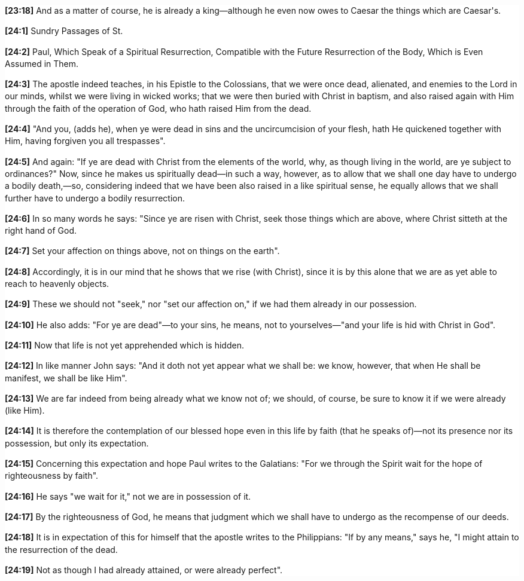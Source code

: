 **[23:18]** And as a matter of course, he is already a king—although he even now owes to Caesar the things which are Caesar's.

**[24:1]** Sundry Passages of St.

**[24:2]** Paul, Which Speak of a Spiritual Resurrection, Compatible with the Future Resurrection of the Body, Which is Even Assumed in Them.

**[24:3]** The apostle indeed teaches, in his Epistle to the Colossians, that we were once dead, alienated, and enemies to the Lord in our minds, whilst we were living in wicked works; that we were then buried with Christ in baptism, and also raised again with Him through the faith of the operation of God, who hath raised Him from the dead.

**[24:4]** "And you, (adds he), when ye were dead in sins and the uncircumcision of your flesh, hath He quickened together with Him, having forgiven you all trespasses".

**[24:5]** And again:  "If ye are dead with Christ from the elements of the world, why, as though living in the world, are ye subject to ordinances?" Now, since he makes us spiritually dead—in such a way, however, as to allow that we shall one day have to undergo a bodily death,—so, considering indeed that we have been also raised in a like spiritual sense, he equally allows that we shall further have to undergo a bodily resurrection.

**[24:6]** In so many words he says: "Since ye are risen with Christ, seek those things which are above, where Christ sitteth at the right hand of God.

**[24:7]** Set your affection on things above, not on things on the earth".

**[24:8]** Accordingly, it is in our mind that he shows that we rise (with Christ), since it is by this alone that we are as yet able to reach to heavenly objects.

**[24:9]** These we should not "seek," nor "set our affection on," if we had them already in our possession.

**[24:10]** He also adds: "For ye are dead"—to your sins, he means, not to yourselves—"and your life is hid with Christ in God".

**[24:11]** Now that life is not yet apprehended which is hidden.

**[24:12]** In like manner John says: "And it doth not yet appear what we shall be: we know, however, that when He shall be manifest, we shall be like Him".

**[24:13]** We are far indeed from being already what we know not of; we should, of course, be sure to know it if we were already (like Him).

**[24:14]** It is therefore the contemplation of our blessed hope even in this life by faith (that he speaks of)—not its presence nor its possession, but only its expectation.

**[24:15]** Concerning this expectation and hope Paul writes to the Galatians: "For we through the Spirit wait for the hope of righteousness by faith".

**[24:16]** He says "we wait for it," not we are in possession of it.

**[24:17]** By the righteousness of God, he means that judgment which we shall have to undergo as the recompense of our deeds.

**[24:18]** It is in expectation of this for himself that the apostle writes to the Philippians:  "If by any means," says he, "I might attain to the resurrection of the dead.

**[24:19]** Not as though I had already attained, or were already perfect".
